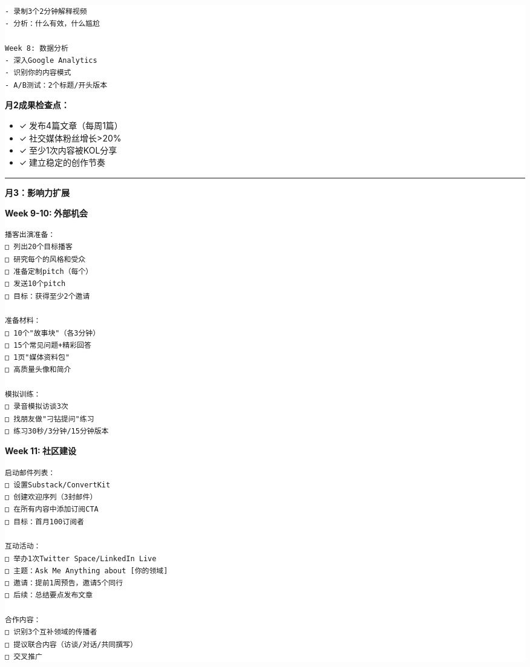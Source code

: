 ```
- 录制3个2分钟解释视频
- 分析：什么有效，什么尴尬

Week 8: 数据分析
- 深入Google Analytics
- 识别你的内容模式
- A/B测试：2个标题/开头版本
```

**月2成果检查点：**
- ✓ 发布4篇文章（每周1篇）
- ✓ 社交媒体粉丝增长>20%
- ✓ 至少1次内容被KOL分享
- ✓ 建立稳定的创作节奏

---

**月3：影响力扩展**

**Week 9-10: 外部机会**
```
播客出演准备：
□ 列出20个目标播客
□ 研究每个的风格和受众
□ 准备定制pitch（每个）
□ 发送10个pitch
□ 目标：获得至少2个邀请

准备材料：
□ 10个"故事块"（各3分钟）
□ 15个常见问题+精彩回答
□ 1页"媒体资料包"
□ 高质量头像和简介

模拟训练：
□ 录音模拟访谈3次
□ 找朋友做"刁钻提问"练习
□ 练习30秒/3分钟/15分钟版本
```

**Week 11: 社区建设**
```
启动邮件列表：
□ 设置Substack/ConvertKit
□ 创建欢迎序列（3封邮件）
□ 在所有内容中添加订阅CTA
□ 目标：首月100订阅者

互动活动：
□ 举办1次Twitter Space/LinkedIn Live
□ 主题：Ask Me Anything about [你的领域]
□ 邀请：提前1周预告，邀请5个同行
□ 后续：总结要点发布文章

合作内容：
□ 识别3个互补领域的传播者
□ 提议联合内容（访谈/对话/共同撰写）
□ 交叉推广
```

